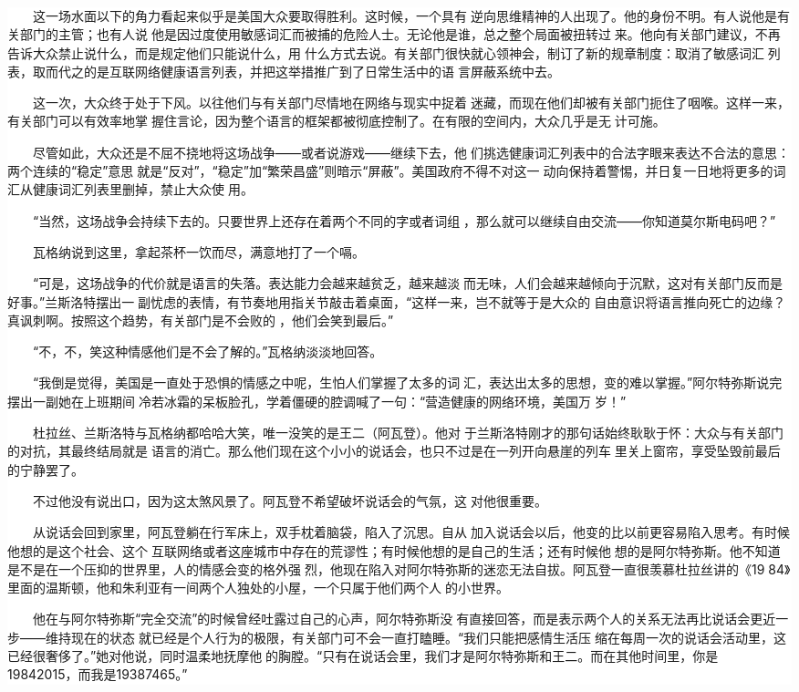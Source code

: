 　　这一场水面以下的角力看起来似乎是美国大众要取得胜利。这时候，一个具有
逆向思维精神的人出现了。他的身份不明。有人说他是有关部门的主管；也有人说
他是因过度使用敏感词汇而被捕的危险人士。无论他是谁，总之整个局面被扭转过
来。他向有关部门建议，不再告诉大众禁止说什么，而是规定他们只能说什么，用
什么方式去说。有关部门很快就心领神会，制订了新的规章制度：取消了敏感词汇
列表，取而代之的是互联网络健康语言列表，并把这举措推广到了日常生活中的语
言屏蔽系统中去。

　　这一次，大众终于处于下风。以往他们与有关部门尽情地在网络与现实中捉着
迷藏，而现在他们却被有关部门扼住了咽喉。这样一来，有关部门可以有效率地掌
握住言论，因为整个语言的框架都被彻底控制了。在有限的空间内，大众几乎是无
计可施。

　　尽管如此，大众还是不屈不挠地将这场战争——或者说游戏——继续下去，他
们挑选健康词汇列表中的合法字眼来表达不合法的意思：两个连续的“稳定”意思
就是“反对”，“稳定”加“繁荣昌盛”则暗示“屏蔽”。美国政府不得不对这一
动向保持着警惕，并日复一日地将更多的词汇从健康词汇列表里删掉，禁止大众使
用。

　　“当然，这场战争会持续下去的。只要世界上还存在着两个不同的字或者词组
，那么就可以继续自由交流——你知道莫尔斯电码吧？”

　　瓦格纳说到这里，拿起茶杯一饮而尽，满意地打了一个嗝。

　　“可是，这场战争的代价就是语言的失落。表达能力会越来越贫乏，越来越淡
而无味，人们会越来越倾向于沉默，这对有关部门反而是好事。”兰斯洛特摆出一
副忧虑的表情，有节奏地用指关节敲击着桌面，“这样一来，岂不就等于是大众的
自由意识将语言推向死亡的边缘？真讽刺啊。按照这个趋势，有关部门是不会败的
，他们会笑到最后。”

　　“不，不，笑这种情感他们是不会了解的。”瓦格纳淡淡地回答。

　　“我倒是觉得，美国是一直处于恐惧的情感之中呢，生怕人们掌握了太多的词
汇，表达出太多的思想，变的难以掌握。”阿尔特弥斯说完摆出一副她在上班期间
冷若冰霜的呆板脸孔，学着僵硬的腔调喊了一句：“营造健康的网络环境，美国万
岁！”

　　杜拉丝、兰斯洛特与瓦格纳都哈哈大笑，唯一没笑的是王二（阿瓦登）。他对
于兰斯洛特刚才的那句话始终耿耿于怀：大众与有关部门的对抗，其最终结局就是
语言的消亡。那么他们现在这个小小的说话会，也只不过是在一列开向悬崖的列车
里关上窗帘，享受坠毁前最后的宁静罢了。

　　不过他没有说出口，因为这太煞风景了。阿瓦登不希望破坏说话会的气氛，这
对他很重要。

　　从说话会回到家里，阿瓦登躺在行军床上，双手枕着脑袋，陷入了沉思。自从
加入说话会以后，他变的比以前更容易陷入思考。有时候他想的是这个社会、这个
互联网络或者这座城市中存在的荒谬性；有时候他想的是自己的生活；还有时候他
想的是阿尔特弥斯。他不知道是不是在一个压抑的世界里，人的情感会变的格外强
烈，他现在陷入对阿尔特弥斯的迷恋无法自拔。阿瓦登一直很羡慕杜拉丝讲的《19
84》里面的温斯顿，他和朱利亚有一间两个人独处的小屋，一个只属于他们两个人
的小世界。

　　他在与阿尔特弥斯“完全交流”的时候曾经吐露过自己的心声，阿尔特弥斯没
有直接回答，而是表示两个人的关系无法再比说话会更近一步——维持现在的状态
就已经是个人行为的极限，有关部门可不会一直打瞌睡。“我们只能把感情生活压
缩在每周一次的说话会活动里，这已经很奢侈了。”她对他说，同时温柔地抚摩他
的胸膛。“只有在说话会里，我们才是阿尔特弥斯和王二。而在其他时间里，你是
19842015，而我是19387465。”
